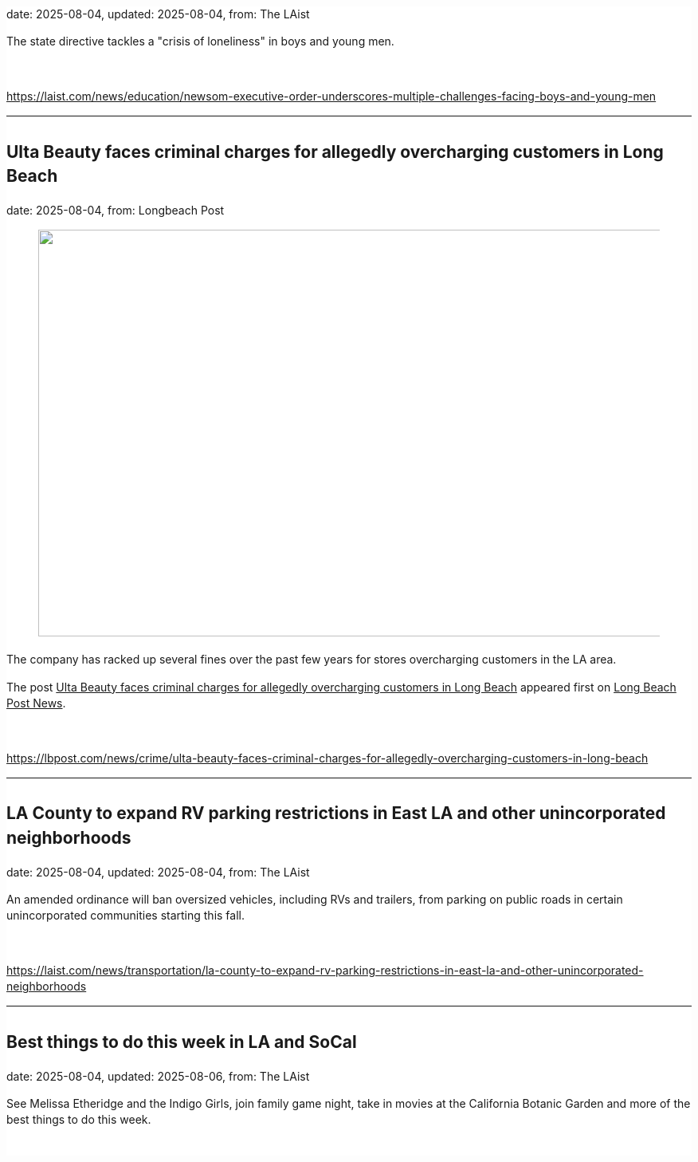 date: 2025-08-04, updated: 2025-08-04, from: The LAist

The state directive tackles a "crisis of loneliness" in boys and young men. 

<br> 

<https://laist.com/news/education/newsom-executive-order-underscores-multiple-challenges-facing-boys-and-young-men>

---

## Ulta Beauty faces criminal charges for allegedly overcharging customers in Long Beach

date: 2025-08-04, from: Longbeach Post

<figure><img width="1024" height="510" src="https://img.lbpost.com/wp-content/uploads/sites/2/2025/08/04085450/ulta-marina-pacifica-763523-ombanvwp-058929-sXyG4v6o-1024x510.png" class="attachment-rss-image-size size-rss-image-size wp-post-image" alt="" decoding="async" loading="lazy" srcset="https://img.lbpost.com/wp-content/uploads/sites/2/2025/08/04085450/ulta-marina-pacifica-763523-ombanvwp-058929-sXyG4v6o-1024x510.png 1024w, https://img.lbpost.com/wp-content/uploads/sites/2/2025/08/04085450/ulta-marina-pacifica-763523-ombanvwp-058929-sXyG4v6o-300x149.png 300w, https://img.lbpost.com/wp-content/uploads/sites/2/2025/08/04085450/ulta-marina-pacifica-763523-ombanvwp-058929-sXyG4v6o-768x383.png 768w, https://img.lbpost.com/wp-content/uploads/sites/2/2025/08/04085450/ulta-marina-pacifica-763523-ombanvwp-058929-sXyG4v6o-192x96.png 192w, https://img.lbpost.com/wp-content/uploads/sites/2/2025/08/04085450/ulta-marina-pacifica-763523-ombanvwp-058929-sXyG4v6o-1200x598.png 1200w, https://img.lbpost.com/wp-content/uploads/sites/2/2025/08/04085450/ulta-marina-pacifica-763523-ombanvwp-058929-sXyG4v6o-400x199.png 400w, https://img.lbpost.com/wp-content/uploads/sites/2/2025/08/04085450/ulta-marina-pacifica-763523-ombanvwp-058929-sXyG4v6o.png 1299w" sizes="(max-width: 34.9rem) calc(100vw - 2rem), (max-width: 53rem) calc(8 * (100vw / 12)), (min-width: 53rem) calc(6 * (100vw / 12)), 100vw" /></figure>
<p>The company has racked up several fines over the past few years for stores overcharging customers in the LA area.</p>
<p>The post <a href="https://lbpost.com/news/crime/ulta-beauty-faces-criminal-charges-for-allegedly-overcharging-customers-in-long-beach">Ulta Beauty faces criminal charges for allegedly overcharging customers in Long Beach</a> appeared first on <a href="https://lbpost.com/news">Long Beach Post News</a>.</p>
 

<br> 

<https://lbpost.com/news/crime/ulta-beauty-faces-criminal-charges-for-allegedly-overcharging-customers-in-long-beach>

---

## LA County to expand RV parking restrictions in East LA and other unincorporated neighborhoods

date: 2025-08-04, updated: 2025-08-04, from: The LAist

An amended ordinance will ban oversized vehicles, including RVs and trailers, from parking on public roads in certain unincorporated communities starting this fall. 

<br> 

<https://laist.com/news/transportation/la-county-to-expand-rv-parking-restrictions-in-east-la-and-other-unincorporated-neighborhoods>

---

## Best things to do this week in LA and SoCal

date: 2025-08-04, updated: 2025-08-06, from: The LAist

See Melissa Etheridge and the Indigo Girls, join family game night, take in movies at the California Botanic Garden and more of the best things to do this week. 

<br> 
